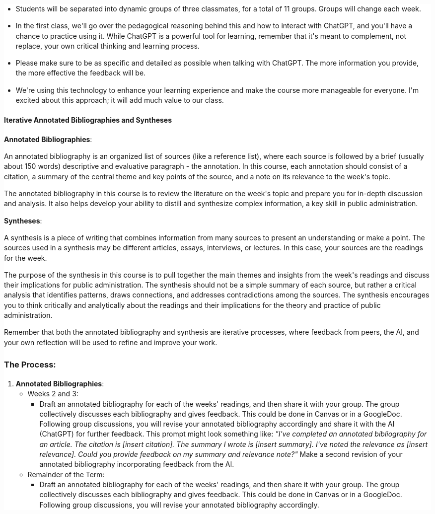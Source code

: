 - Students will be separated into dynamic groups of three classmates, for a total of 11 groups. Groups will change each week.

- In the first class, we'll go over the pedagogical reasoning behind this and how to interact with ChatGPT, and you'll have a chance to practice using it. While ChatGPT is a powerful tool for learning, remember that it's meant to complement, not replace, your own critical thinking and learning process.

- Please make sure to be as specific and detailed as possible when talking with ChatGPT. The more information you provide, the more effective the feedback will be.

- We're using this technology to enhance your learning experience and make the course more manageable for everyone. I'm excited about this approach; it will add much value to our class.

#### Iterative Annotated Bibliographies and Syntheses

 **Annotated Bibliographies**:

An annotated bibliography is an organized list of sources (like a reference list), where each source is followed by a brief (usually about 150 words) descriptive and evaluative paragraph - the annotation. In this course, each annotation should consist of a citation, a summary of the central theme and key points of the source, and a note on its relevance to the week's topic.

The annotated bibliography in this course is to review the literature on the week's topic and prepare you for in-depth discussion and analysis. It also helps develop your ability to distill and synthesize complex information, a key skill in public administration.

 **Syntheses**:

A synthesis is a piece of writing that combines information from many sources to present an understanding or make a point. The sources used in a synthesis may be different articles, essays, interviews, or lectures. In this case, your sources are the readings for the week.

The purpose of the synthesis in this course is to pull together the main themes and insights from the week's readings and discuss their implications for public administration. The synthesis should not be a simple summary of each source, but rather a critical analysis that identifies patterns, draws connections, and addresses contradictions among the sources. The synthesis encourages you to think critically and analytically about the readings and their implications for the theory and practice of public administration.

Remember that both the annotated bibliography and synthesis are iterative processes, where feedback from peers, the AI, and your own reflection will be used to refine and improve your work.

### The Process:

1.  **Annotated Bibliographies**: 
       - Weeks 2 and 3:
           - Draft an annotated bibliography for each of the weeks' readings, and then share it with your group. The group collectively discusses each bibliography and gives feedback. This could be done in Canvas or in a GoogleDoc. Following group discussions, you will revise your annotated bibliography accordingly and share it with the AI (ChatGPT) for further feedback. This prompt might look something like: _"I've completed an annotated bibliography for an article. The citation is [insert citation]. The summary I wrote is [insert summary]. I've noted the relevance as [insert relevance]. Could you provide feedback on my summary and relevance note?"_ Make a second revision of your annotated bibliography incorporating feedback from the AI.
       - Remainder of the Term:
           - Draft an annotated bibliography for each of the weeks' readings, and then share it with your group. The group collectively discusses each bibliography and gives feedback. This could be done in Canvas or in a GoogleDoc. Following group discussions, you will revise your annotated bibliography accordingly. 


[^1]: Participation is evaluated based on class interactions, online discussion board engagement, peer review effort, and attendance.
[^2]: Reflections allow for the development of metacognitive skills, a greater understanding of the learning process, in-depth learning, and personal growth.